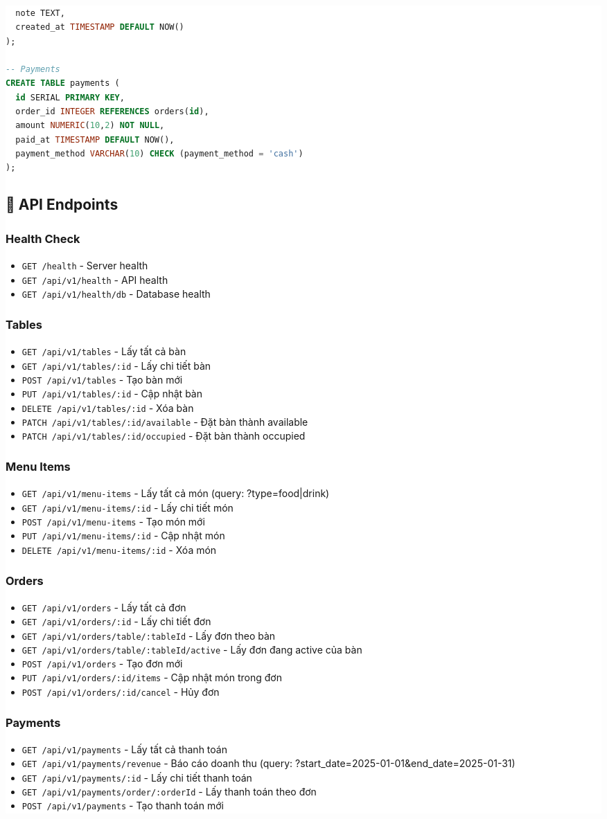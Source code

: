 ```sql
  note TEXT,
  created_at TIMESTAMP DEFAULT NOW()
);

-- Payments
CREATE TABLE payments (
  id SERIAL PRIMARY KEY,
  order_id INTEGER REFERENCES orders(id),
  amount NUMERIC(10,2) NOT NULL,
  paid_at TIMESTAMP DEFAULT NOW(),
  payment_method VARCHAR(10) CHECK (payment_method = 'cash')
);
```

## 🔌 API Endpoints

### Health Check
- `GET /health` - Server health
- `GET /api/v1/health` - API health
- `GET /api/v1/health/db` - Database health

### Tables
- `GET /api/v1/tables` - Lấy tất cả bàn
- `GET /api/v1/tables/:id` - Lấy chi tiết bàn
- `POST /api/v1/tables` - Tạo bàn mới
- `PUT /api/v1/tables/:id` - Cập nhật bàn
- `DELETE /api/v1/tables/:id` - Xóa bàn
- `PATCH /api/v1/tables/:id/available` - Đặt bàn thành available
- `PATCH /api/v1/tables/:id/occupied` - Đặt bàn thành occupied

### Menu Items
- `GET /api/v1/menu-items` - Lấy tất cả món (query: ?type=food|drink)
- `GET /api/v1/menu-items/:id` - Lấy chi tiết món
- `POST /api/v1/menu-items` - Tạo món mới
- `PUT /api/v1/menu-items/:id` - Cập nhật món
- `DELETE /api/v1/menu-items/:id` - Xóa món

### Orders
- `GET /api/v1/orders` - Lấy tất cả đơn
- `GET /api/v1/orders/:id` - Lấy chi tiết đơn
- `GET /api/v1/orders/table/:tableId` - Lấy đơn theo bàn
- `GET /api/v1/orders/table/:tableId/active` - Lấy đơn đang active của bàn
- `POST /api/v1/orders` - Tạo đơn mới
- `PUT /api/v1/orders/:id/items` - Cập nhật món trong đơn
- `POST /api/v1/orders/:id/cancel` - Hủy đơn

### Payments
- `GET /api/v1/payments` - Lấy tất cả thanh toán
- `GET /api/v1/payments/revenue` - Báo cáo doanh thu (query: ?start_date=2025-01-01&end_date=2025-01-31)
- `GET /api/v1/payments/:id` - Lấy chi tiết thanh toán
- `GET /api/v1/payments/order/:orderId` - Lấy thanh toán theo đơn
- `POST /api/v1/payments` - Tạo thanh toán mới
